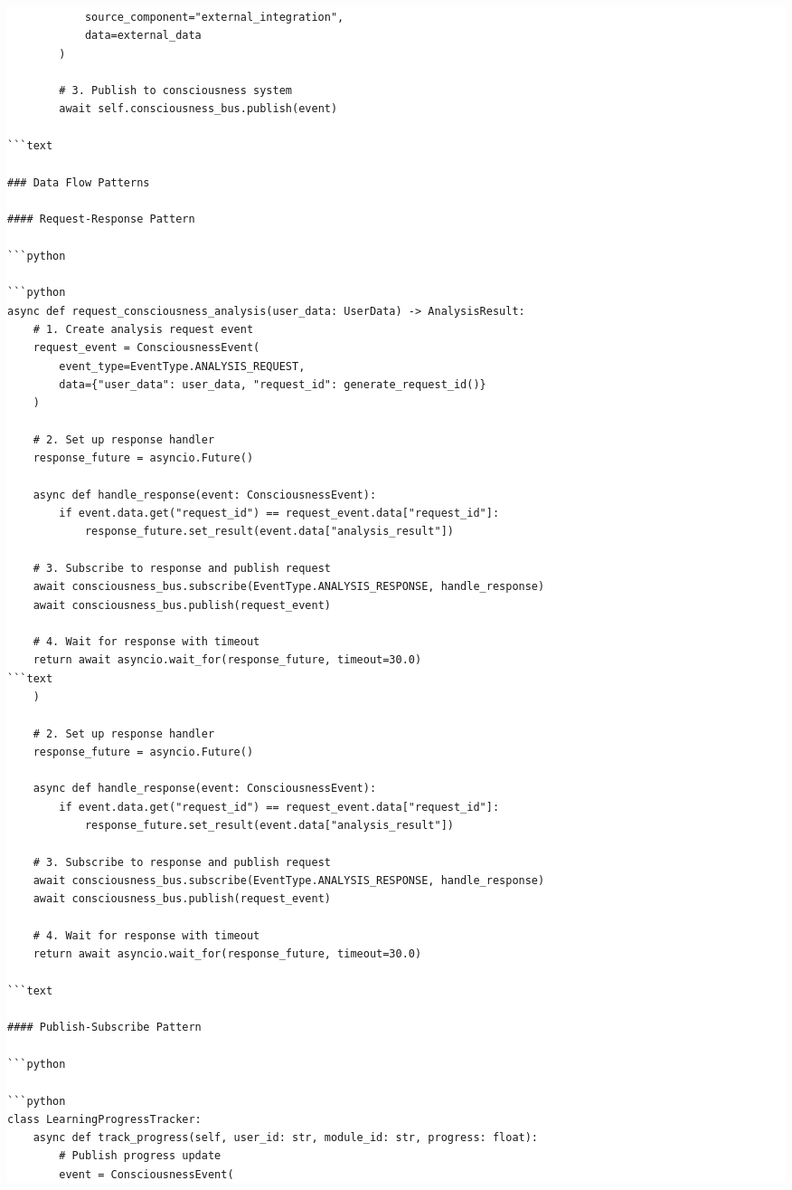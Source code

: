 ```mermaid
            source_component="external_integration",
            data=external_data
        )

        # 3. Publish to consciousness system
        await self.consciousness_bus.publish(event)

```text

### Data Flow Patterns

#### Request-Response Pattern

```python

```python
async def request_consciousness_analysis(user_data: UserData) -> AnalysisResult:
    # 1. Create analysis request event
    request_event = ConsciousnessEvent(
        event_type=EventType.ANALYSIS_REQUEST,
        data={"user_data": user_data, "request_id": generate_request_id()}
    )

    # 2. Set up response handler
    response_future = asyncio.Future()

    async def handle_response(event: ConsciousnessEvent):
        if event.data.get("request_id") == request_event.data["request_id"]:
            response_future.set_result(event.data["analysis_result"])

    # 3. Subscribe to response and publish request
    await consciousness_bus.subscribe(EventType.ANALYSIS_RESPONSE, handle_response)
    await consciousness_bus.publish(request_event)

    # 4. Wait for response with timeout
    return await asyncio.wait_for(response_future, timeout=30.0)
```text
    )

    # 2. Set up response handler
    response_future = asyncio.Future()

    async def handle_response(event: ConsciousnessEvent):
        if event.data.get("request_id") == request_event.data["request_id"]:
            response_future.set_result(event.data["analysis_result"])

    # 3. Subscribe to response and publish request
    await consciousness_bus.subscribe(EventType.ANALYSIS_RESPONSE, handle_response)
    await consciousness_bus.publish(request_event)

    # 4. Wait for response with timeout
    return await asyncio.wait_for(response_future, timeout=30.0)

```text

#### Publish-Subscribe Pattern

```python

```python
class LearningProgressTracker:
    async def track_progress(self, user_id: str, module_id: str, progress: float):
        # Publish progress update
        event = ConsciousnessEvent(
```